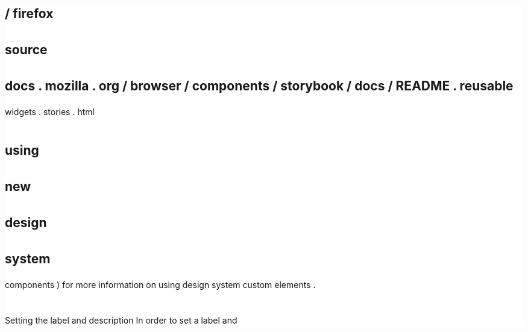 /
firefox
-
source
-
docs
.
mozilla
.
org
/
browser
/
components
/
storybook
/
docs
/
README
.
reusable
-
widgets
.
stories
.
html
#
using
-
new
-
design
-
system
-
components
)
for
more
information
on
using
design
system
custom
elements
.
#
#
#
Setting
the
label
and
description
In
order
to
set
a
label
and